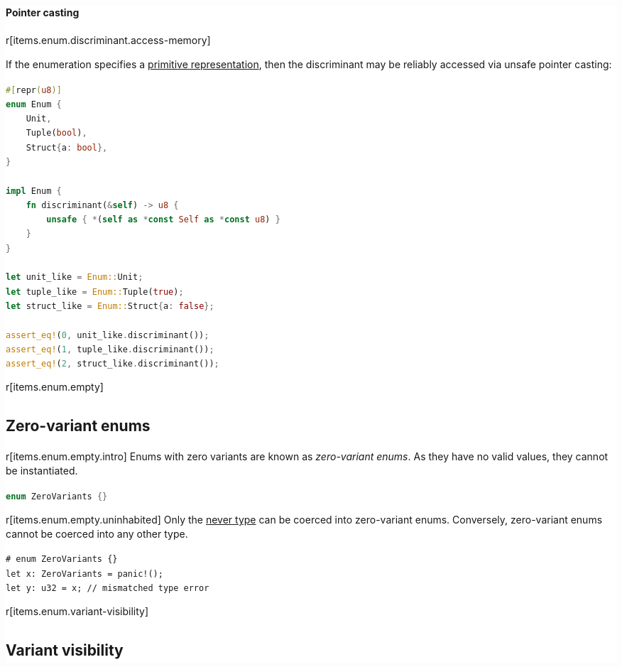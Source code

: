 #### Pointer casting

r[items.enum.discriminant.access-memory]

If the enumeration specifies a [primitive representation], then the
discriminant may be reliably accessed via unsafe pointer casting:

```rust
#[repr(u8)]
enum Enum {
    Unit,
    Tuple(bool),
    Struct{a: bool},
}

impl Enum {
    fn discriminant(&self) -> u8 {
        unsafe { *(self as *const Self as *const u8) }
    }
}

let unit_like = Enum::Unit;
let tuple_like = Enum::Tuple(true);
let struct_like = Enum::Struct{a: false};

assert_eq!(0, unit_like.discriminant());
assert_eq!(1, tuple_like.discriminant());
assert_eq!(2, struct_like.discriminant());
```

r[items.enum.empty]
## Zero-variant enums

r[items.enum.empty.intro]
Enums with zero variants are known as *zero-variant enums*. As they have
no valid values, they cannot be instantiated.

```rust
enum ZeroVariants {}
```

r[items.enum.empty.uninhabited]
Only the [never type] can be coerced into zero-variant enums. Conversely,
zero-variant enums cannot be coerced into any other type.

```rust,compile_fail
# enum ZeroVariants {}
let x: ZeroVariants = panic!();
let y: u32 = x; // mismatched type error
```

r[items.enum.variant-visibility]
## Variant visibility


[_Expression_]: ../expressions.md
[_GenericParams_]: generics.md
[_StructFields_]: structs.md
[_TupleFields_]: structs.md
[_Visibility_]: ../visibility-and-privacy.md
[_WhereClause_]: generics.md#where-clauses
[`C` representation]: ../type-layout.md#the-c-representation
[call expression]: ../expressions/call-expr.md
[constant expression]: ../const_eval.md#constant-expressions
[enumerated type]: ../types/enum.md
[Field-less enums]: #field-less-enum
[IDENTIFIER]: ../identifiers.md
[never type]: ../types/never.md
[numeric cast]: ../expressions/operator-expr.md#semantics
[path expression]: ../expressions/path-expr.md
[primitive representation]: ../type-layout.md#primitive-representations
[`Rust` representation]: ../type-layout.md#the-rust-representation
[struct expression]: ../expressions/struct-expr.md
[struct]: structs.md
[type namespace]: ../names/namespaces.md
[unit-only]: #unit-only-enum
[use declarations]: use-declarations.md
[value namespace]: ../names/namespaces.md